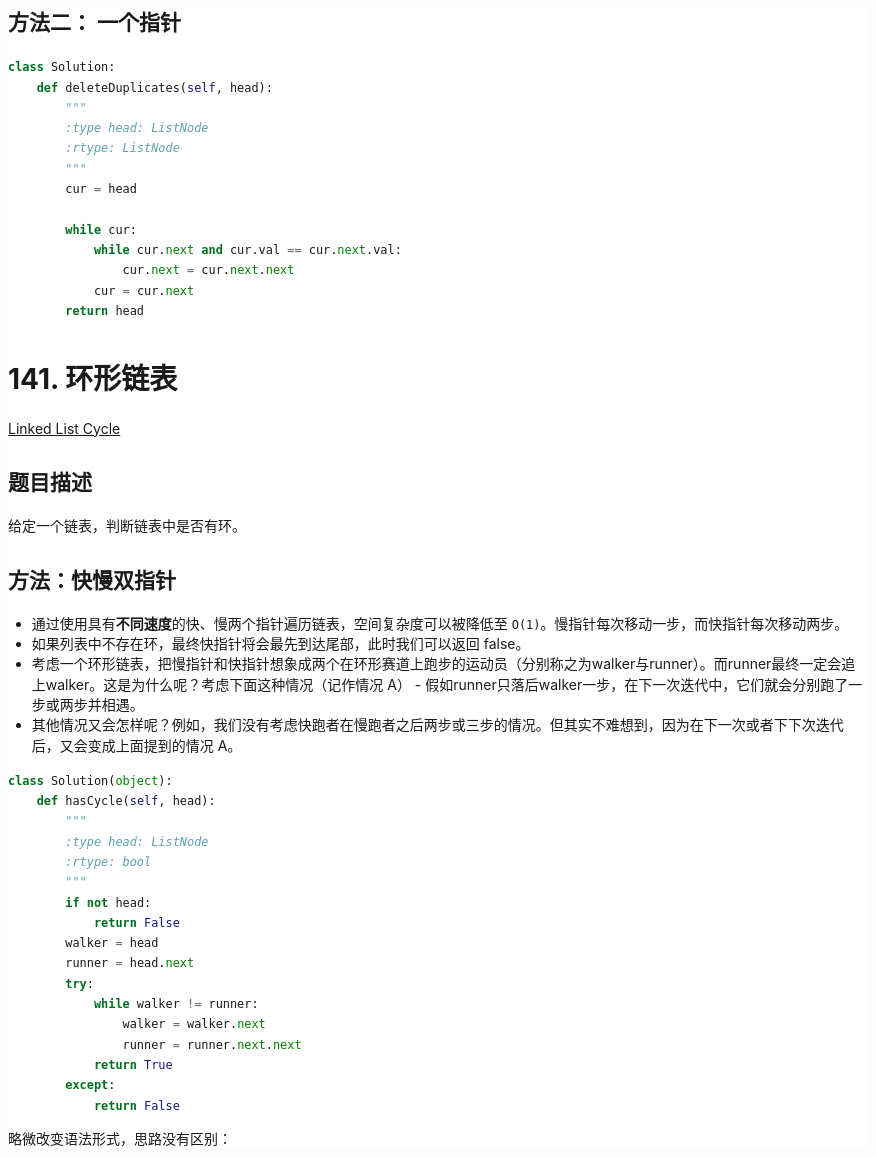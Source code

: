 ## 方法二： 一个指针
```python
class Solution:
    def deleteDuplicates(self, head):
        """
        :type head: ListNode
        :rtype: ListNode
        """
        cur = head
        
        while cur:
            while cur.next and cur.val == cur.next.val:
                cur.next = cur.next.next
            cur = cur.next
        return head
```

# 141. 环形链表
[Linked List Cycle](https://leetcode-cn.com/problems/linked-list-cycle/)

## 题目描述
给定一个链表，判断链表中是否有环。

## 方法：快慢双指针
-   通过使用具有**不同速度**的快、慢两个指针遍历链表，空间复杂度可以被降低至 `O(1)`。慢指针每次移动一步，而快指针每次移动两步。
-   如果列表中不存在环，最终快指针将会最先到达尾部，此时我们可以返回 false。
-   考虑一个环形链表，把慢指针和快指针想象成两个在环形赛道上跑步的运动员（分别称之为walker与runner）。而runner最终一定会追上walker。这是为什么呢？考虑下面这种情况（记作情况 A） - 假如runner只落后walker一步，在下一次迭代中，它们就会分别跑了一步或两步并相遇。
-   其他情况又会怎样呢？例如，我们没有考虑快跑者在慢跑者之后两步或三步的情况。但其实不难想到，因为在下一次或者下下次迭代后，又会变成上面提到的情况 A。

```python
class Solution(object):
    def hasCycle(self, head):
        """
        :type head: ListNode
        :rtype: bool
        """
        if not head:
            return False
        walker = head
        runner = head.next
        try:
            while walker != runner:
                walker = walker.next
                runner = runner.next.next
            return True
        except:
            return False
```
略微改变语法形式，思路没有区别：
